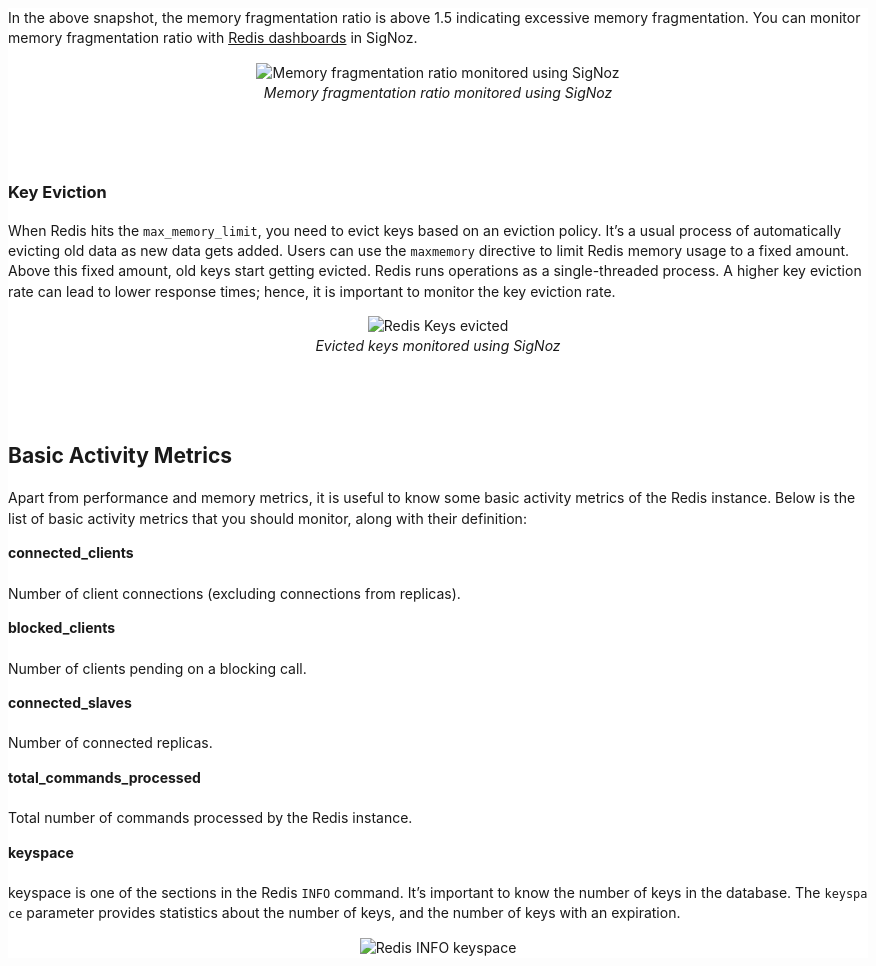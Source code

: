 In the above snapshot, the memory fragmentation ratio is above 1.5 indicating excessive memory fragmentation. You can monitor memory fragmentation ratio with [Redis dashboards](https://signoz.io/blog/redis-opentelemetry/) in SigNoz.

<figure data-zoomable align='center'>
    <img src="/img/blog/2022/07/memory_fragmentation_ratio.webp" alt="Memory fragmentation ratio monitored using SigNoz"/>
    <figcaption><i>Memory fragmentation ratio monitored using SigNoz</i></figcaption>
</figure>

<br></br>

### Key Eviction

When Redis hits the `max_memory_limit`, you need to evict keys based on an eviction policy. It’s a usual process of automatically evicting old data as new data gets added. Users can use the `maxmemory` directive to limit Redis memory usage to a fixed amount. Above this fixed amount, old keys start getting evicted.
Redis runs operations as a single-threaded process. A higher key eviction rate can lead to lower response times; hence, it is important to monitor the key eviction rate.

<figure data-zoomable align='center'>
    <img src="/img/blog/2022/07/redis_keys_evicted.webp" alt="Redis Keys evicted"/>
    <figcaption><i>Evicted keys monitored using SigNoz</i></figcaption>
</figure>

<br></br>

## Basic Activity Metrics

Apart from performance and memory metrics, it is useful to know some basic activity metrics of the Redis instance. Below is the list of basic activity metrics that you should monitor, along with their definition:

**connected_clients**<br></br>
Number of client connections (excluding connections from replicas).

**blocked_clients**<br></br>
Number of clients pending on a blocking call.

**connected_slaves**<br></br>
Number of connected replicas.

**total_commands_processed**<br></br>
Total number of commands processed by the Redis instance.

**keyspace**<br></br>
keyspace is one of the sections in the Redis `INFO` command. It’s important to know the number of keys in the database. The `keyspace` parameter provides statistics about the number of keys, and the number of keys with an expiration.

<figure data-zoomable align='center'>
    <img src="/img/blog/2022/07/redis_info_keyspace.webp" alt="Redis INFO keyspace"/>
</figure>
